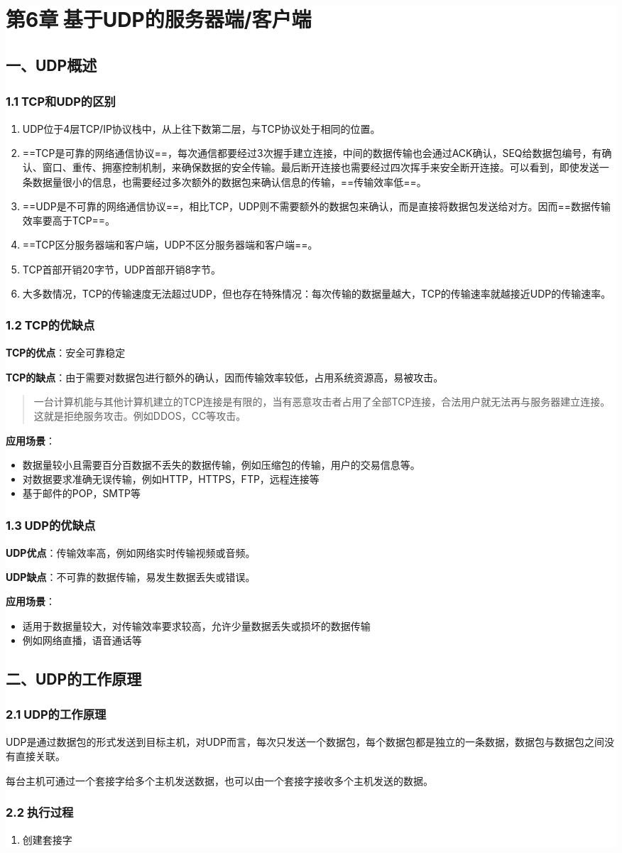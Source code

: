# 第6章 基于UDP的服务器端/客户端

## 一、UDP概述

### 1.1 TCP和UDP的区别

1. UDP位于4层TCP/IP协议栈中，从上往下数第二层，与TCP协议处于相同的位置。

2. ==TCP是可靠的网络通信协议==，每次通信都要经过3次握手建立连接，中间的数据传输也会通过ACK确认，SEQ给数据包编号，有确认、窗口、重传、拥塞控制机制，来确保数据的安全传输。最后断开连接也需要经过四次挥手来安全断开连接。可以看到，即使发送一条数据量很小的信息，也需要经过多次额外的数据包来确认信息的传输，==传输效率低==。

3. ==UDP是不可靠的网络通信协议==，相比TCP，UDP则不需要额外的数据包来确认，而是直接将数据包发送给对方。因而==数据传输效率要高于TCP==。

4. ==TCP区分服务器端和客户端，UDP不区分服务器端和客户端==。
5. TCP首部开销20字节，UDP首部开销8字节。
6. 大多数情况，TCP的传输速度无法超过UDP，但也存在特殊情况：每次传输的数据量越大，TCP的传输速率就越接近UDP的传输速率。

### 1.2 TCP的优缺点

**TCP的优点**：安全可靠稳定

**TCP的缺点**：由于需要对数据包进行额外的确认，因而传输效率较低，占用系统资源高，易被攻击。

> 一台计算机能与其他计算机建立的TCP连接是有限的，当有恶意攻击者占用了全部TCP连接，合法用户就无法再与服务器建立连接。这就是拒绝服务攻击。例如DDOS，CC等攻击。

**应用场景**：

* 数据量较小且需要百分百数据不丢失的数据传输，例如压缩包的传输，用户的交易信息等。
* 对数据要求准确无误传输，例如HTTP，HTTPS，FTP，远程连接等
* 基于邮件的POP，SMTP等

### 1.3 UDP的优缺点

**UDP优点**：传输效率高，例如网络实时传输视频或音频。

**UDP缺点**：不可靠的数据传输，易发生数据丢失或错误。

**应用场景**：

* 适用于数据量较大，对传输效率要求较高，允许少量数据丢失或损坏的数据传输
* 例如网络直播，语音通话等



## 二、UDP的工作原理

### 2.1 UDP的工作原理

UDP是通过数据包的形式发送到目标主机，对UDP而言，每次只发送一个数据包，每个数据包都是独立的一条数据，数据包与数据包之间没有直接关联。

每台主机可通过一个套接字给多个主机发送数据，也可以由一个套接字接收多个主机发送的数据。

### 2.2 执行过程

1. 创建套接字
